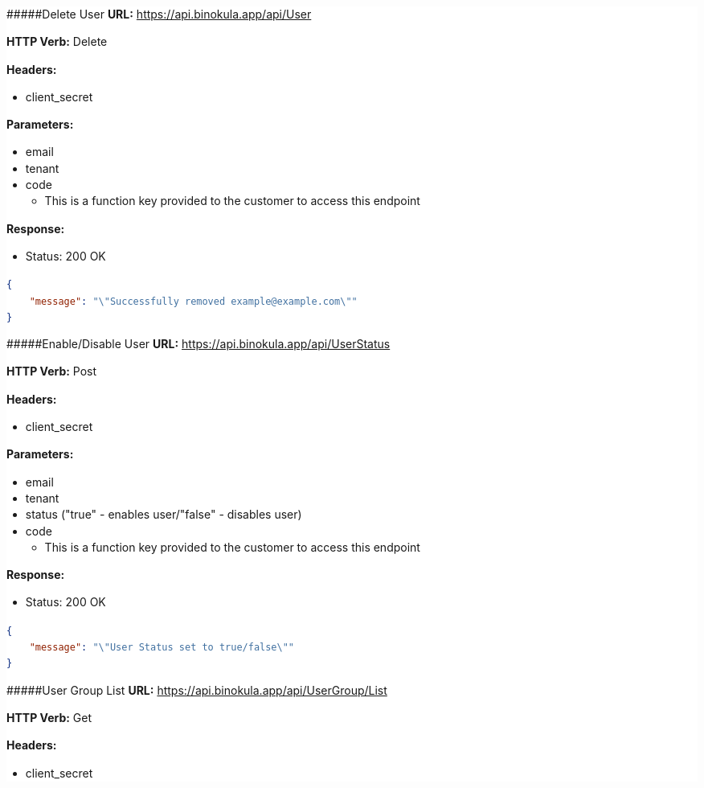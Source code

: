 #####Delete User
**URL:** <https://api.binokula.app/api/User>

**HTTP Verb:** Delete

**Headers:**

* client_secret

**Parameters:**

* email
* tenant
* code
    * This is a function key provided to the customer to access this endpoint

**Response:**

* Status: 200 OK

```json
{
    "message": "\"Successfully removed example@example.com\""
}
```

#####Enable/Disable User
**URL:** <https://api.binokula.app/api/UserStatus>

**HTTP Verb:** Post

**Headers:**

* client_secret

**Parameters:**

* email
* tenant
* status ("true" - enables user/"false" - disables user)
* code
    * This is a function key provided to the customer to access this endpoint

**Response:**

* Status: 200 OK

```json
{
    "message": "\"User Status set to true/false\""
}
```

#####User Group List
**URL:** <https://api.binokula.app/api/UserGroup/List>

**HTTP Verb:** Get

**Headers:**

* client_secret
